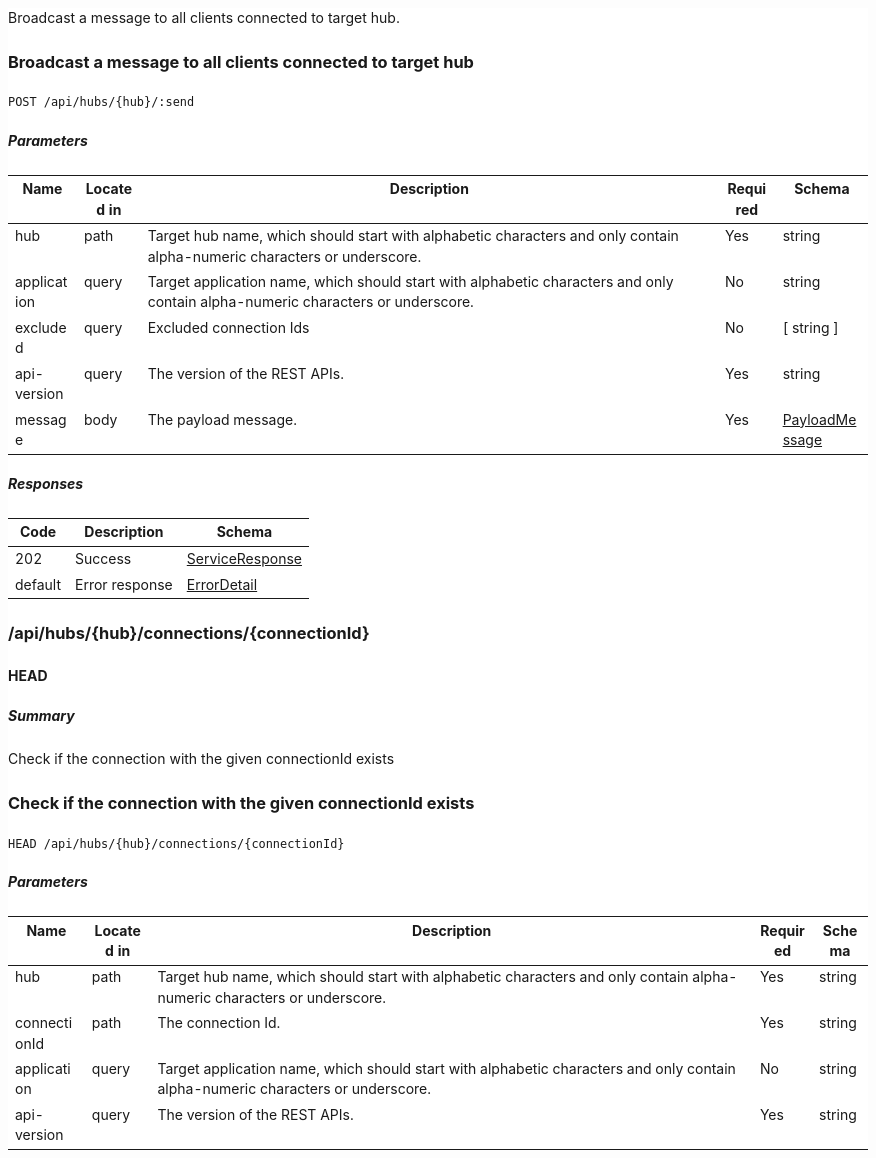 Broadcast a message to all clients connected to target hub.

<a name="post-broadcast-a-message-to-all-clients-connected-to-target-hub"></a>
### Broadcast a message to all clients connected to target hub

`POST /api/hubs/{hub}/:send`
##### Parameters

| Name | Located in | Description | Required | Schema |
| ---- | ---------- | ----------- | -------- | ---- |
| hub | path | Target hub name, which should start with alphabetic characters and only contain alpha-numeric characters or underscore. | Yes | string |
| application | query | Target application name, which should start with alphabetic characters and only contain alpha-numeric characters or underscore. | No | string |
| excluded | query | Excluded connection Ids | No | [ string ] |
| api-version | query | The version of the REST APIs. | Yes | string |
| message | body | The payload message. | Yes | [PayloadMessage](#payloadmessage) |

##### Responses

| Code | Description | Schema |
| ---- | ----------- | ------ |
| 202 | Success | [ServiceResponse](#serviceresponse) |
| default | Error response | [ErrorDetail](#errordetail) |

### /api/hubs/{hub}/connections/{connectionId}

#### HEAD
##### Summary

Check if the connection with the given connectionId exists

<a name="head-check-if-the-connection-with-the-given-connectionid-exists"></a>
### Check if the connection with the given connectionId exists

`HEAD /api/hubs/{hub}/connections/{connectionId}`
##### Parameters

| Name | Located in | Description | Required | Schema |
| ---- | ---------- | ----------- | -------- | ---- |
| hub | path | Target hub name, which should start with alphabetic characters and only contain alpha-numeric characters or underscore. | Yes | string |
| connectionId | path | The connection Id. | Yes | string |
| application | query | Target application name, which should start with alphabetic characters and only contain alpha-numeric characters or underscore. | No | string |
| api-version | query | The version of the REST APIs. | Yes | string |
